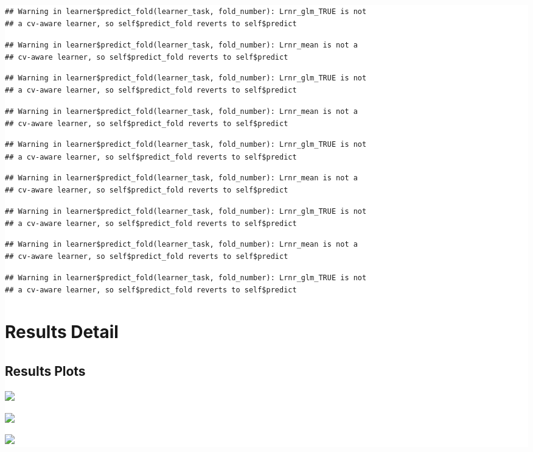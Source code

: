 ```
## Warning in learner$predict_fold(learner_task, fold_number): Lrnr_glm_TRUE is not
## a cv-aware learner, so self$predict_fold reverts to self$predict
```

```
## Warning in learner$predict_fold(learner_task, fold_number): Lrnr_mean is not a
## cv-aware learner, so self$predict_fold reverts to self$predict
```

```
## Warning in learner$predict_fold(learner_task, fold_number): Lrnr_glm_TRUE is not
## a cv-aware learner, so self$predict_fold reverts to self$predict
```

```
## Warning in learner$predict_fold(learner_task, fold_number): Lrnr_mean is not a
## cv-aware learner, so self$predict_fold reverts to self$predict
```

```
## Warning in learner$predict_fold(learner_task, fold_number): Lrnr_glm_TRUE is not
## a cv-aware learner, so self$predict_fold reverts to self$predict
```

```
## Warning in learner$predict_fold(learner_task, fold_number): Lrnr_mean is not a
## cv-aware learner, so self$predict_fold reverts to self$predict
```

```
## Warning in learner$predict_fold(learner_task, fold_number): Lrnr_glm_TRUE is not
## a cv-aware learner, so self$predict_fold reverts to self$predict
```

```
## Warning in learner$predict_fold(learner_task, fold_number): Lrnr_mean is not a
## cv-aware learner, so self$predict_fold reverts to self$predict
```

```
## Warning in learner$predict_fold(learner_task, fold_number): Lrnr_glm_TRUE is not
## a cv-aware learner, so self$predict_fold reverts to self$predict
```




# Results Detail

## Results Plots
![](/tmp/e862f7f2-c87d-446a-b1af-6b0fc7b1872d/016538eb-f880-4079-b283-e9e799a9bfdf/REPORT_files/figure-html/plot_tsm-1.png)

![](/tmp/e862f7f2-c87d-446a-b1af-6b0fc7b1872d/016538eb-f880-4079-b283-e9e799a9bfdf/REPORT_files/figure-html/plot_rr-1.png)



![](/tmp/e862f7f2-c87d-446a-b1af-6b0fc7b1872d/016538eb-f880-4079-b283-e9e799a9bfdf/REPORT_files/figure-html/plot_paf-1.png)
